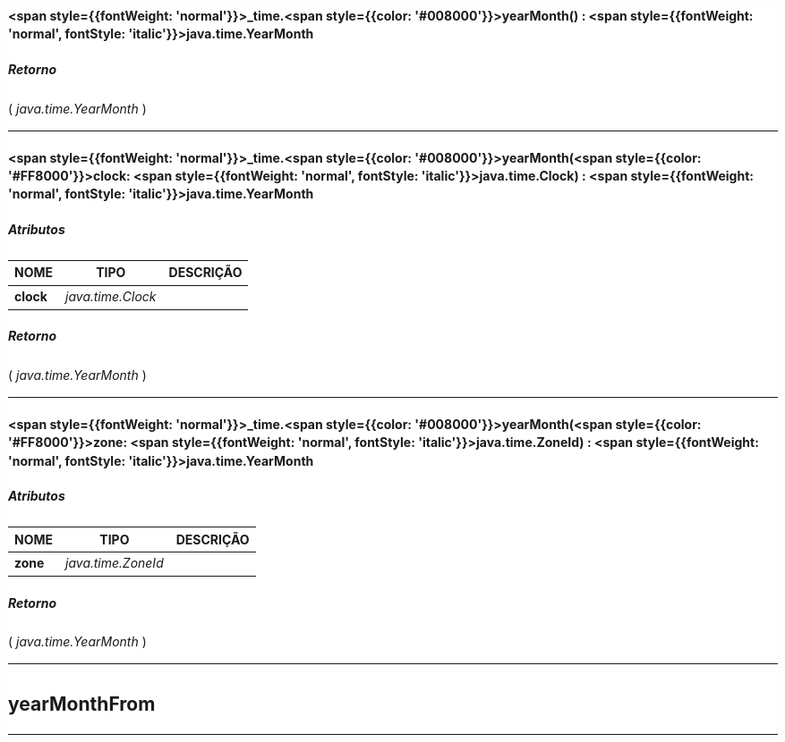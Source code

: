 
#### <span style={{fontWeight: 'normal'}}>_time</span>.<span style={{color: '#008000'}}>yearMonth</span>() : <span style={{fontWeight: 'normal', fontStyle: 'italic'}}>java.time.YearMonth</span>
##### Retorno

( _java.time.YearMonth_ )


---

#### <span style={{fontWeight: 'normal'}}>_time</span>.<span style={{color: '#008000'}}>yearMonth</span>(<span style={{color: '#FF8000'}}>clock</span>: <span style={{fontWeight: 'normal', fontStyle: 'italic'}}>java.time.Clock</span>) : <span style={{fontWeight: 'normal', fontStyle: 'italic'}}>java.time.YearMonth</span>
##### Atributos

| NOME | TIPO | DESCRIÇÃO |
|---|---|---|
| **clock** | _java.time.Clock_ |   |

##### Retorno

( _java.time.YearMonth_ )


---

#### <span style={{fontWeight: 'normal'}}>_time</span>.<span style={{color: '#008000'}}>yearMonth</span>(<span style={{color: '#FF8000'}}>zone</span>: <span style={{fontWeight: 'normal', fontStyle: 'italic'}}>java.time.ZoneId</span>) : <span style={{fontWeight: 'normal', fontStyle: 'italic'}}>java.time.YearMonth</span>
##### Atributos

| NOME | TIPO | DESCRIÇÃO |
|---|---|---|
| **zone** | _java.time.ZoneId_ |   |

##### Retorno

( _java.time.YearMonth_ )


---

## yearMonthFrom

---
